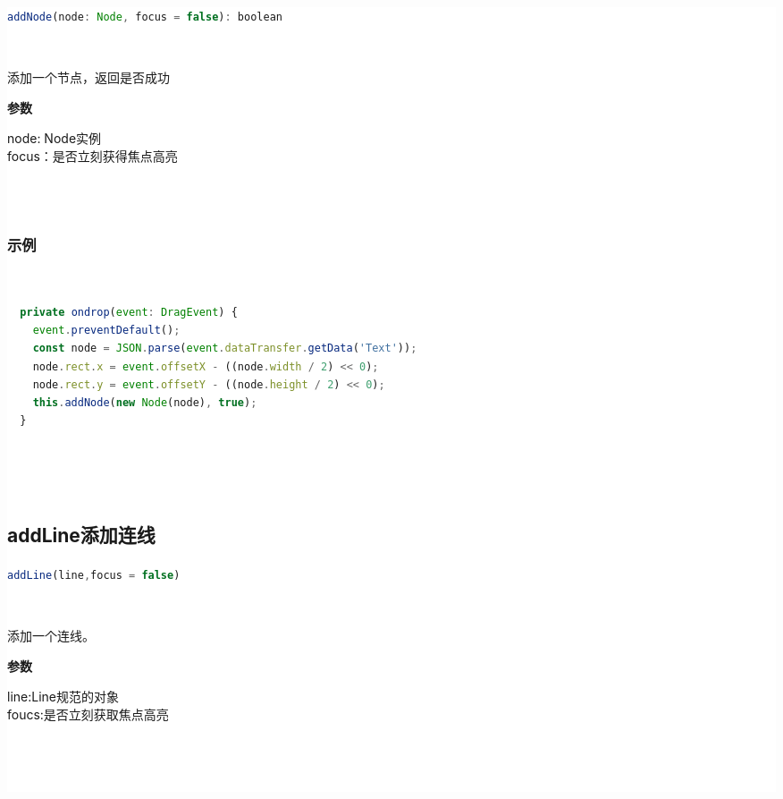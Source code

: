 ``` javascript
addNode(node: Node, focus = false): boolean
```
</div>
<br>

添加一个节点，返回是否成功
<br>

**参数**

node: Node实例<br>
focus：是否立刻获得焦点高亮

<br>
<br>

### 示例
<br>
<div class="try-code">

```javascript
  private ondrop(event: DragEvent) {
    event.preventDefault();
    const node = JSON.parse(event.dataTransfer.getData('Text'));
    node.rect.x = event.offsetX - ((node.width / 2) << 0);
    node.rect.y = event.offsetY - ((node.height / 2) << 0);
    this.addNode(new Node(node), true);
  }
```
</div>

<br>
<br>
<br>

## addLine添加连线
<div class="try-code">

```javascript
addLine(line,focus = false)
```
</div>
<br>

添加一个连线。
<br>

**参数**

  line:Line规范的对象<br>
  foucs:是否立刻获取焦点高亮

<br>
<br>
<br>
